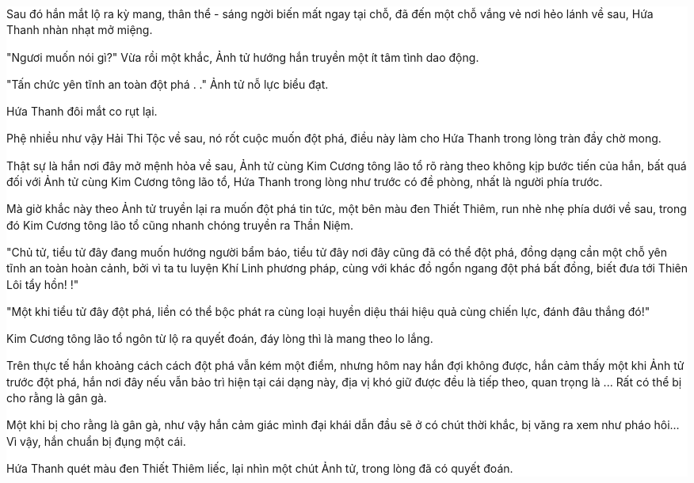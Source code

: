 Sau đó hắn mắt lộ ra kỳ mang, thân thể - sáng ngời biến mất ngay tại chỗ, đã đến một chỗ vắng vẻ nơi hẻo lánh về sau, Hứa Thanh nhàn nhạt mở miệng.

"Ngươi muốn nói gì?" Vừa rồi một khắc, Ảnh tử hướng hắn truyền một ít tâm tình dao động.

"Tấn chức yên tĩnh an toàn đột phá . ." Ảnh tử nỗ lực biểu đạt.

Hứa Thanh đôi mắt co rụt lại.

Phệ nhiều như vậy Hải Thi Tộc về sau, nó rốt cuộc muốn đột phá, điều này làm cho Hứa Thanh trong lòng tràn đầy chờ mong.

Thật sự là hắn nơi đây mở mệnh hỏa về sau, Ảnh tử cùng Kim Cương tông lão tổ rõ ràng theo không kịp bước tiến của hắn, bất quá đối với Ảnh tử cùng Kim Cương tông lão tổ, Hứa Thanh trong lòng như trước có đề phòng, nhất là người phía trước.

Mà giờ khắc này theo Ảnh tử truyền lại ra muốn đột phá tin tức, một bên màu đen Thiết Thiêm, run nhè nhẹ phía dưới về sau, trong đó Kim Cương tông lão tổ cũng nhanh chóng truyền ra Thần Niệm.

"Chủ tử, tiểu tử đây đang muốn hướng người bẩm báo, tiểu tử đây nơi đây cũng đã có thể đột phá, đồng dạng cần một chỗ yên tĩnh an toàn hoàn cảnh, bởi vì ta tu luyện Khí Linh phương pháp, cùng với khác đồ ngổn ngang đột phá bất đồng, biết đưa tới Thiên Lôi tẩy hồn! !"

"Một khi tiểu tử đây đột phá, liền có thể bộc phát ra cùng loại huyền diệu thái hiệu quả cùng chiến lực, đánh đâu thắng đó!"

Kim Cương tông lão tổ ngôn từ lộ ra quyết đoán, đáy lòng thì là mang theo lo lắng.

Trên thực tế hắn khoảng cách cách đột phá vẫn kém một điểm, nhưng hôm nay hắn đợi không được, hắn cảm thấy một khi Ảnh tử trước đột phá, hắn nơi đây nếu vẫn bảo trì hiện tại cái dạng này, địa vị khó giữ được đều là tiếp theo, quan trọng là ... Rất có thể bị cho rằng là gân gà.

Một khi bị cho rằng là gân gà, như vậy hắn cảm giác mình đại khái dẫn đầu sẽ ở có chút thời khắc, bị văng ra xem như pháo hôi... Vì vậy, hắn chuẩn bị đụng một cái.

Hứa Thanh quét màu đen Thiết Thiêm liếc, lại nhìn một chút Ảnh tử, trong lòng đã có quyết đoán.





